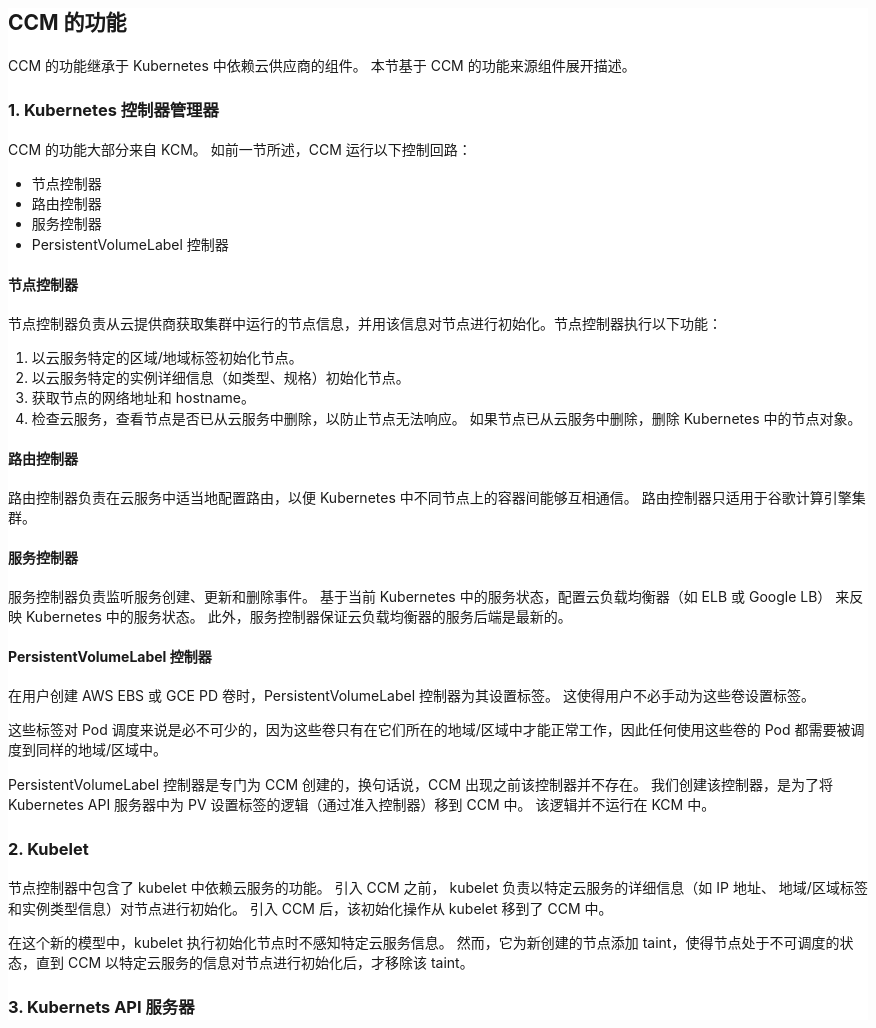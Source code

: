 
## CCM 的功能

CCM 的功能继承于 Kubernetes 中依赖云供应商的组件。 本节基于 CCM 的功能来源组件展开描述。


### 1. Kubernetes 控制器管理器

CCM 的功能大部分来自 KCM。 如前一节所述，CCM 运行以下控制回路：

* 节点控制器
* 路由控制器
* 服务控制器
* PersistentVolumeLabel 控制器


#### 节点控制器

节点控制器负责从云提供商获取集群中运行的节点信息，并用该信息对节点进行初始化。节点控制器执行以下功能：

1. 以云服务特定的区域/地域标签初始化节点。
2. 以云服务特定的实例详细信息（如类型、规格）初始化节点。
3. 获取节点的网络地址和 hostname。
4. 检查云服务，查看节点是否已从云服务中删除，以防止节点无法响应。
如果节点已从云服务中删除，删除 Kubernetes 中的节点对象。


#### 路由控制器

路由控制器负责在云服务中适当地配置路由，以便 Kubernetes 中不同节点上的容器间能够互相通信。 路由控制器只适用于谷歌计算引擎集群。


#### 服务控制器

服务控制器负责监听服务创建、更新和删除事件。 基于当前 Kubernetes 中的服务状态，配置云负载均衡器（如 ELB 或 Google LB）
来反映 Kubernetes 中的服务状态。 此外，服务控制器保证云负载均衡器的服务后端是最新的。


#### PersistentVolumeLabel 控制器

在用户创建 AWS EBS 或 GCE PD 卷时，PersistentVolumeLabel 控制器为其设置标签。 这使得用户不必手动为这些卷设置标签。

这些标签对 Pod 调度来说是必不可少的，因为这些卷只有在它们所在的地域/区域中才能正常工作，因此任何使用这些卷的 Pod
都需要被调度到同样的地域/区域中。

PersistentVolumeLabel 控制器是专门为 CCM 创建的，换句话说，CCM 出现之前该控制器并不存在。 我们创建该控制器，是为了将
Kubernetes API 服务器中为 PV 设置标签的逻辑（通过准入控制器）移到 CCM 中。 该逻辑并不运行在 KCM 中。


### 2. Kubelet

节点控制器中包含了 kubelet 中依赖云服务的功能。 引入 CCM 之前， kubelet 负责以特定云服务的详细信息（如 IP 地址、
地域/区域标签和实例类型信息）对节点进行初始化。 引入 CCM 后，该初始化操作从 kubelet 移到了 CCM 中。


在这个新的模型中，kubelet 执行初始化节点时不感知特定云服务信息。 然而，它为新创建的节点添加 taint，使得节点处于不可调度的状态，直到 CCM 以特定云服务的信息对节点进行初始化后，才移除该 taint。 


### 3. Kubernets API 服务器
